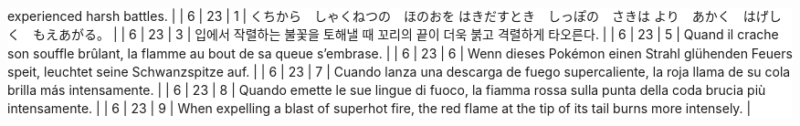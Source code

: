 experienced harsh battles.                                                                                                                                                             |
| 6          | 23         | 1           | くちから　しゃくねつの　ほのおを
はきだすとき　しっぽの　さきは
より　あかく　はげしく　もえあがる。                                                                                                                                                                                            |
| 6          | 23         | 3           | 입에서 작렬하는 불꽃을
토해낼 때 꼬리의 끝이
더욱 붉고 격렬하게 타오른다.                                                                                                                                                                                                     |
| 6          | 23         | 5           | Quand il crache son souffle brûlant, la flamme au bout
de sa queue s’embrase.                                                                                                                                                                  |
| 6          | 23         | 6           | Wenn dieses Pokémon einen Strahl glühenden
Feuers speit, leuchtet seine Schwanzspitze auf.                                                                                                                                                     |
| 6          | 23         | 7           | Cuando lanza una descarga de fuego supercaliente, la
roja llama de su cola brilla más intensamente.                                                                                                                                            |
| 6          | 23         | 8           | Quando emette le sue lingue di fuoco, la fiamma
rossa sulla punta della coda brucia più intensamente.                                                                                                                                          |
| 6          | 23         | 9           | When expelling a blast of superhot fire,
the red flame at the tip of its tail burns
more intensely.                                                                                                                                            |
